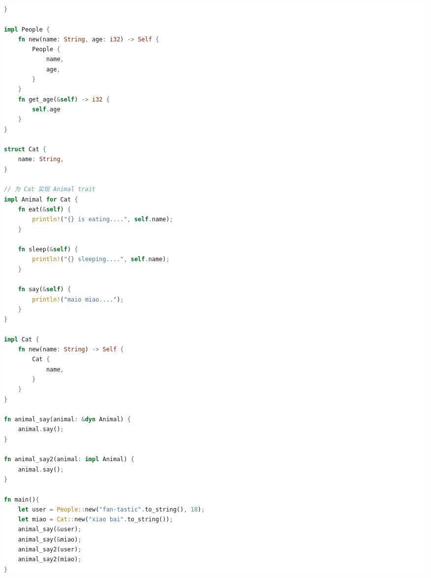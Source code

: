 ```rust
}

impl People {
    fn new(name: String, age: i32) -> Self {
        People {
            name,
            age,
        }
    }
    fn get_age(&self) -> i32 {
        self.age
    }
}

struct Cat {
    name: String,
}

// 为 Cat 实现 Animal trait
impl Animal for Cat {
    fn eat(&self) {
        println!("{} is eating....", self.name);
    }

    fn sleep(&self) {
        println!("{} sleeping....", self.name);
    }

    fn say(&self) {
        println!("maio miao....");
    }
}

impl Cat {
    fn new(name: String) -> Self {
        Cat {
            name,
        }
    }
}

fn animal_say(animal: &dyn Animal) {
    animal.say();
}

fn animal_say2(animal: impl Animal) {
    animal.say();
}

fn main(){
    let user = People::new("fan-tastic".to_string(), 18);
    let miao = Cat::new("xiao bai".to_string());
    animal_say(&user);
    animal_say(&miao);
    animal_say2(user);
    animal_say2(miao);
}
```
